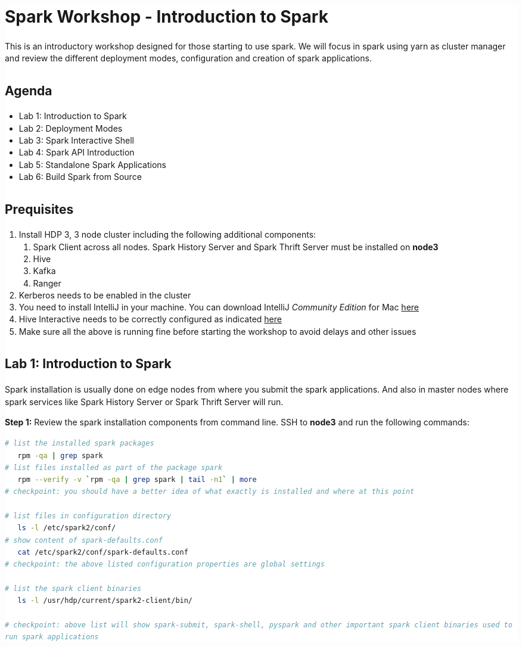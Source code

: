 # Spark Workshop - Introduction to Spark

This is an introductory workshop designed for those starting to use spark. We will focus in spark using yarn as cluster manager and review the different deployment modes, configuration and creation of spark applications. 

## Agenda

* Lab 1: Introduction to Spark
* Lab 2: Deployment Modes
* Lab 3: Spark Interactive Shell
* Lab 4: Spark API Introduction
* Lab 5: Standalone Spark Applications
* Lab 6: Build Spark from Source

## Prequisites

1. Install HDP 3, 3 node cluster including the following additional components: 
   1. Spark Client across all nodes. Spark History Server and Spark Thrift Server must be installed on **node3**
   2. Hive
   3. Kafka
   4. Ranger
2. Kerberos needs to be enabled in the cluster
3. You need to install IntelliJ in your machine. You can download IntelliJ _Community Edition_ for Mac [here](https://www.jetbrains.com/idea/download/#section=mac)
4. Hive Interactive needs to be correctly configured as indicated [here](https://docs.hortonworks.com/HDPDocuments/HDP3/HDP-3.0.1/performance-tuning/content/hive_setting_up_llap.html)
5. Make sure all the above is running fine before starting the workshop to avoid delays and other issues

## Lab 1: Introduction to Spark

Spark installation is usually done on edge nodes from where you submit the spark applications. And also in master nodes where spark services like Spark History Server or Spark Thrift Server will run. 

**Step 1:** Review the spark installation components from command line. SSH to **node3** and run the following commands:

```bash
# list the installed spark packages
   rpm -qa | grep spark
# list files installed as part of the package spark
   rpm --verify -v `rpm -qa | grep spark | tail -n1` | more
# checkpoint: you should have a better idea of what exactly is installed and where at this point 

# list files in configuration directory
   ls -l /etc/spark2/conf/
# show content of spark-defaults.conf
   cat /etc/spark2/conf/spark-defaults.conf
# checkpoint: the above listed configuration properties are global settings

# list the spark client binaries
   ls -l /usr/hdp/current/spark2-client/bin/
   
# checkpoint: above list will show spark-submit, spark-shell, pyspark and other important spark client binaries used to run spark applications
```
